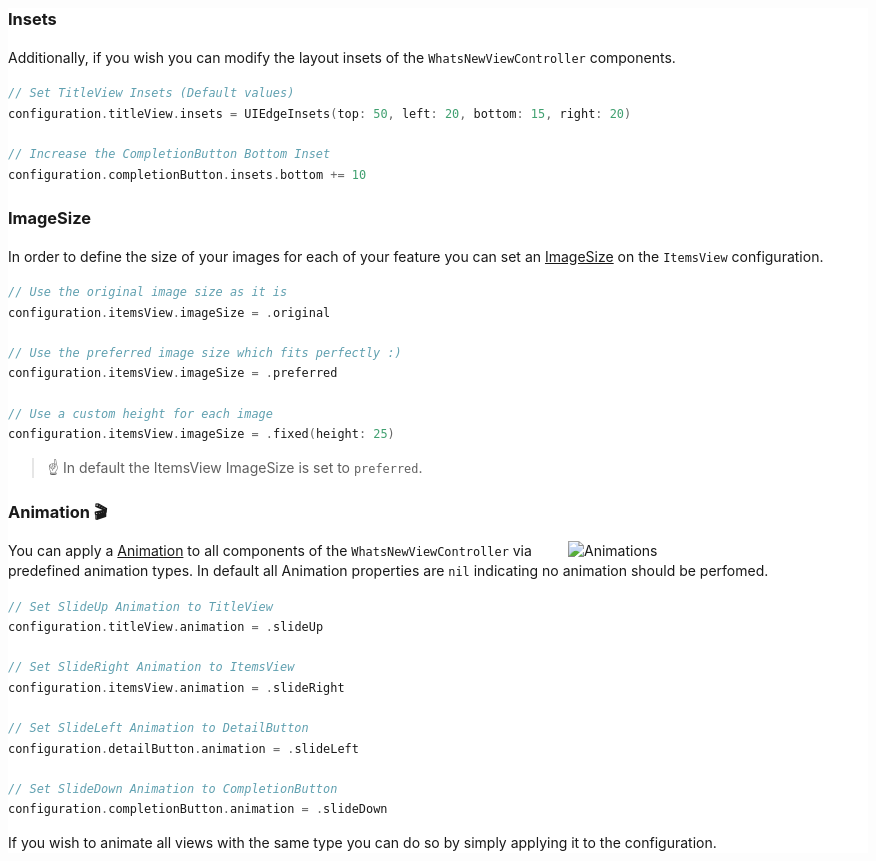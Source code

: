 ### Insets

Additionally, if you wish you can modify the layout insets of the `WhatsNewViewController` components.

```swift
// Set TitleView Insets (Default values)
configuration.titleView.insets = UIEdgeInsets(top: 50, left: 20, bottom: 15, right: 20)

// Increase the CompletionButton Bottom Inset 
configuration.completionButton.insets.bottom += 10
```

### ImageSize 
In order to define the size of your images for each of your feature you can set an [ImageSize](https://github.com/SvenTiigi/WhatsNewKit/blob/master/Sources/Configuration/WhatsNewViewController%2BItemsView.swift) on the `ItemsView` configuration.

```swift
// Use the original image size as it is
configuration.itemsView.imageSize = .original

// Use the preferred image size which fits perfectly :)
configuration.itemsView.imageSize = .preferred

// Use a custom height for each image
configuration.itemsView.imageSize = .fixed(height: 25)
```
> ☝️ In default the ItemsView ImageSize  is set to `preferred`.

### Animation 🎬
<img align="right" width="300" src="https://raw.githubusercontent.com/SvenTiigi/WhatsNewKit/gh-pages/readMeAssets/Animations.gif" alt="Animations" />

You can apply a [Animation](https://github.com/SvenTiigi/WhatsNewKit/blob/master/Sources/Configuration/WhatsNewViewController%2BAnimation.swift) to all components of the `WhatsNewViewController` via predefined animation types. In default all Animation properties are `nil` indicating no animation should be perfomed.

```swift
// Set SlideUp Animation to TitleView
configuration.titleView.animation = .slideUp

// Set SlideRight Animation to ItemsView
configuration.itemsView.animation = .slideRight

// Set SlideLeft Animation to DetailButton
configuration.detailButton.animation = .slideLeft

// Set SlideDown Animation to CompletionButton
configuration.completionButton.animation = .slideDown
```

If you wish to animate all views with the same type you can do so by simply applying it to the configuration.

